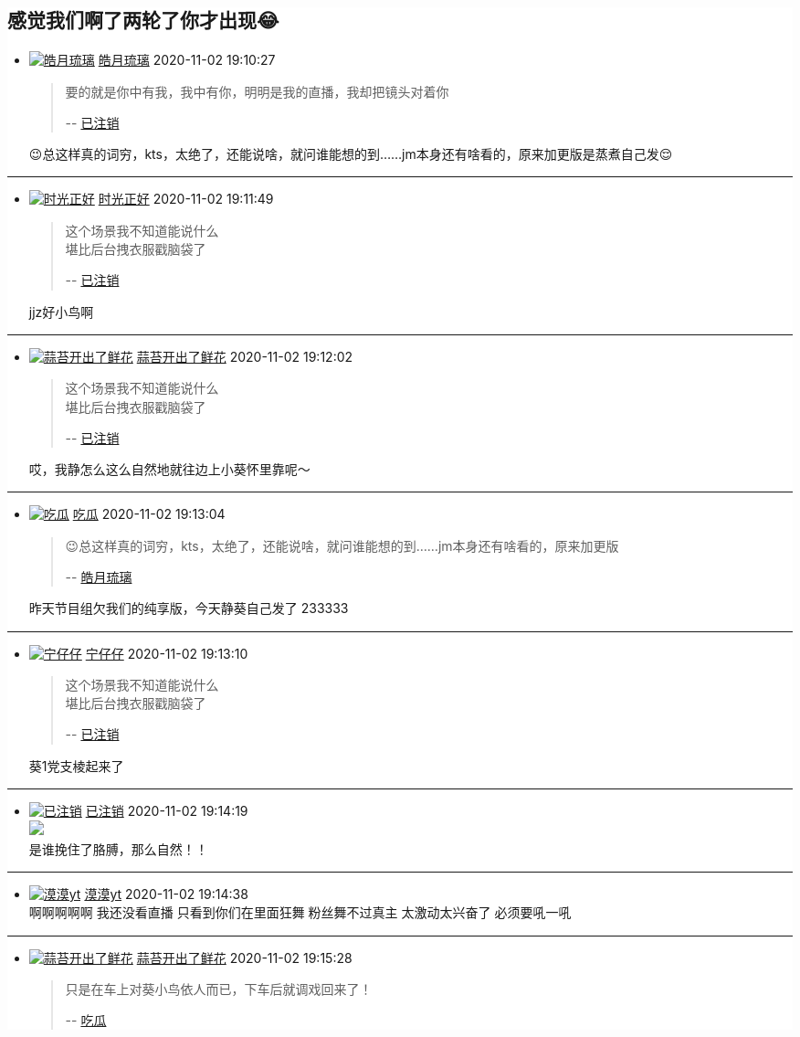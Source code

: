   感觉我们啊了两轮了你才出现😂  
---
* [![皓月琉璃](../../image/icon/u153884600-3.jpg)](https://www.douban.com/people/153884600/)    [皓月琉璃](https://www.douban.com/people/153884600/)    2020-11-02 19:10:27  
  >要的就是你中有我，我中有你，明明是我的直播，我却把镜头对着你  
  >
  >-- [已注销](https://www.douban.com/people/187860590/)  
  
  😉总这样真的词穷，kts，太绝了，还能说啥，就问谁能想的到……jm本身还有啥看的，原来加更版是蒸煮自己发😌  
---
* [![时光正好](../../image/icon/u221192913-3.jpg)](https://www.douban.com/people/221192913/)    [时光正好](https://www.douban.com/people/221192913/)    2020-11-02 19:11:49  
  >这个场景我不知道能说什么  
  >堪比后台拽衣服戳脑袋了  
  >
  >-- [已注销](https://www.douban.com/people/187860590/)  
  
  jjz好小鸟啊  
---
* [![蒜苔开出了鲜花](../../image/icon/u26765466-1.jpg)](https://www.douban.com/people/26765466/)    [蒜苔开出了鲜花](https://www.douban.com/people/26765466/)    2020-11-02 19:12:02  
  >这个场景我不知道能说什么  
  >堪比后台拽衣服戳脑袋了  
  >
  >-- [已注销](https://www.douban.com/people/187860590/)  
  
  哎，我静怎么这么自然地就往边上小葵怀里靠呢～  
---
* [![吃瓜](../../image/icon/u219893584-2.jpg)](https://www.douban.com/people/219893584/)    [吃瓜](https://www.douban.com/people/219893584/)    2020-11-02 19:13:04  
  >😉总这样真的词穷，kts，太绝了，还能说啥，就问谁能想的到……jm本身还有啥看的，原来加更版  
  >
  >-- [皓月琉璃](https://www.douban.com/people/153884600/)  
  
  昨天节目组欠我们的纯享版，今天静葵自己发了 233333  
---
* [![宁仔仔](../../image/icon/u141738921-1.jpg)](https://www.douban.com/people/141738921/)    [宁仔仔](https://www.douban.com/people/141738921/)    2020-11-02 19:13:10  
  >这个场景我不知道能说什么  
  >堪比后台拽衣服戳脑袋了  
  >
  >-- [已注销](https://www.douban.com/people/187860590/)  
  
  葵1党支棱起来了  
---
* [![已注销](../../image/icon/u187860590-7.jpg)](https://www.douban.com/people/187860590/)    [已注销](https://www.douban.com/people/187860590/)    2020-11-02 19:14:19  
  ![](../../image/richtext/p35132263.jpg)  
  是谁挽住了胳膊，那么自然！！  
---
* [![漠漠yt](../../image/icon/u223048792-1.jpg)](https://www.douban.com/people/223048792/)    [漠漠yt](https://www.douban.com/people/223048792/)    2020-11-02 19:14:38  
  啊啊啊啊啊 我还没看直播 只看到你们在里面狂舞  粉丝舞不过真主 太激动太兴奋了 必须要吼一吼  
---
* [![蒜苔开出了鲜花](../../image/icon/u26765466-1.jpg)](https://www.douban.com/people/26765466/)    [蒜苔开出了鲜花](https://www.douban.com/people/26765466/)    2020-11-02 19:15:28  
  >只是在车上对葵小鸟依人而已，下车后就调戏回来了！  
  >
  >-- [吃瓜](https://www.douban.com/people/219893584/)  
  